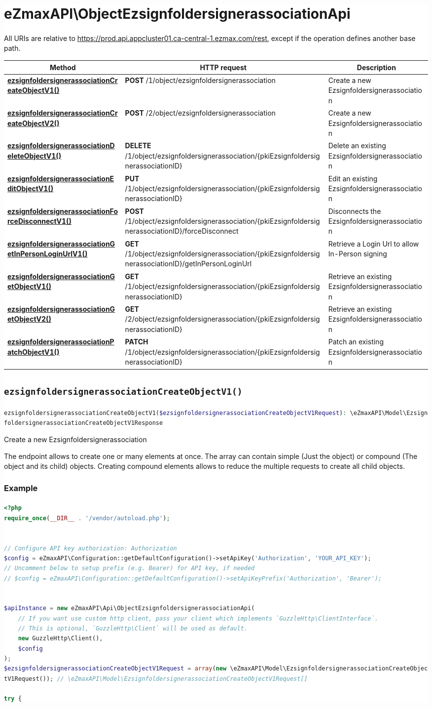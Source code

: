 # eZmaxAPI\ObjectEzsignfoldersignerassociationApi

All URIs are relative to https://prod.api.appcluster01.ca-central-1.ezmax.com/rest, except if the operation defines another base path.

| Method | HTTP request | Description |
| ------------- | ------------- | ------------- |
| [**ezsignfoldersignerassociationCreateObjectV1()**](ObjectEzsignfoldersignerassociationApi.md#ezsignfoldersignerassociationCreateObjectV1) | **POST** /1/object/ezsignfoldersignerassociation | Create a new Ezsignfoldersignerassociation |
| [**ezsignfoldersignerassociationCreateObjectV2()**](ObjectEzsignfoldersignerassociationApi.md#ezsignfoldersignerassociationCreateObjectV2) | **POST** /2/object/ezsignfoldersignerassociation | Create a new Ezsignfoldersignerassociation |
| [**ezsignfoldersignerassociationDeleteObjectV1()**](ObjectEzsignfoldersignerassociationApi.md#ezsignfoldersignerassociationDeleteObjectV1) | **DELETE** /1/object/ezsignfoldersignerassociation/{pkiEzsignfoldersignerassociationID} | Delete an existing Ezsignfoldersignerassociation |
| [**ezsignfoldersignerassociationEditObjectV1()**](ObjectEzsignfoldersignerassociationApi.md#ezsignfoldersignerassociationEditObjectV1) | **PUT** /1/object/ezsignfoldersignerassociation/{pkiEzsignfoldersignerassociationID} | Edit an existing Ezsignfoldersignerassociation |
| [**ezsignfoldersignerassociationForceDisconnectV1()**](ObjectEzsignfoldersignerassociationApi.md#ezsignfoldersignerassociationForceDisconnectV1) | **POST** /1/object/ezsignfoldersignerassociation/{pkiEzsignfoldersignerassociationID}/forceDisconnect | Disconnects the Ezsignfoldersignerassociation |
| [**ezsignfoldersignerassociationGetInPersonLoginUrlV1()**](ObjectEzsignfoldersignerassociationApi.md#ezsignfoldersignerassociationGetInPersonLoginUrlV1) | **GET** /1/object/ezsignfoldersignerassociation/{pkiEzsignfoldersignerassociationID}/getInPersonLoginUrl | Retrieve a Login Url to allow In-Person signing |
| [**ezsignfoldersignerassociationGetObjectV1()**](ObjectEzsignfoldersignerassociationApi.md#ezsignfoldersignerassociationGetObjectV1) | **GET** /1/object/ezsignfoldersignerassociation/{pkiEzsignfoldersignerassociationID} | Retrieve an existing Ezsignfoldersignerassociation |
| [**ezsignfoldersignerassociationGetObjectV2()**](ObjectEzsignfoldersignerassociationApi.md#ezsignfoldersignerassociationGetObjectV2) | **GET** /2/object/ezsignfoldersignerassociation/{pkiEzsignfoldersignerassociationID} | Retrieve an existing Ezsignfoldersignerassociation |
| [**ezsignfoldersignerassociationPatchObjectV1()**](ObjectEzsignfoldersignerassociationApi.md#ezsignfoldersignerassociationPatchObjectV1) | **PATCH** /1/object/ezsignfoldersignerassociation/{pkiEzsignfoldersignerassociationID} | Patch an existing Ezsignfoldersignerassociation |


## `ezsignfoldersignerassociationCreateObjectV1()`

```php
ezsignfoldersignerassociationCreateObjectV1($ezsignfoldersignerassociationCreateObjectV1Request): \eZmaxAPI\Model\EzsignfoldersignerassociationCreateObjectV1Response
```

Create a new Ezsignfoldersignerassociation

The endpoint allows to create one or many elements at once.  The array can contain simple (Just the object) or compound (The object and its child) objects.  Creating compound elements allows to reduce the multiple requests to create all child objects.

### Example

```php
<?php
require_once(__DIR__ . '/vendor/autoload.php');


// Configure API key authorization: Authorization
$config = eZmaxAPI\Configuration::getDefaultConfiguration()->setApiKey('Authorization', 'YOUR_API_KEY');
// Uncomment below to setup prefix (e.g. Bearer) for API key, if needed
// $config = eZmaxAPI\Configuration::getDefaultConfiguration()->setApiKeyPrefix('Authorization', 'Bearer');


$apiInstance = new eZmaxAPI\Api\ObjectEzsignfoldersignerassociationApi(
    // If you want use custom http client, pass your client which implements `GuzzleHttp\ClientInterface`.
    // This is optional, `GuzzleHttp\Client` will be used as default.
    new GuzzleHttp\Client(),
    $config
);
$ezsignfoldersignerassociationCreateObjectV1Request = array(new \eZmaxAPI\Model\EzsignfoldersignerassociationCreateObjectV1Request()); // \eZmaxAPI\Model\EzsignfoldersignerassociationCreateObjectV1Request[]

try {
```